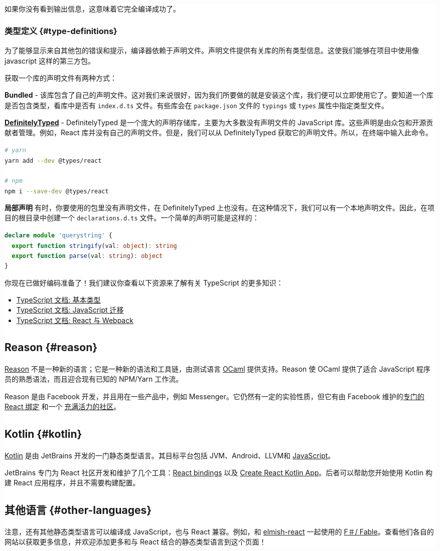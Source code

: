 如果你没有看到输出信息，这意味着它完全编译成功了。


### 类型定义 {#type-definitions}
为了能够显示来自其他包的错误和提示，编译器依赖于声明文件。声明文件提供有关库的所有类型信息。这使我们能够在项目中使用像 javascript 这样的第三方包。

获取一个库的声明文件有两种方式：

__Bundled__ - 该库包含了自己的声明文件。这对我们来说很好，因为我们所要做的就是安装这个库，我们便可以立即使用它了。要知道一个库是否包含类型，看库中是否有 `index.d.ts` 文件。有些库会在 `package.json` 文件的 `typings` 或 `types` 属性中指定类型文件。

__[DefinitelyTyped](https://github.com/DefinitelyTyped/DefinitelyTyped)__ - DefinitelyTyped 是一个庞大的声明存储库，主要为大多数没有声明文件的 JavaScript 库。这些声明是由众包和开源贡献者管理。例如，React 库并没有自己的声明文件。但是，我们可以从 DefinitelyTyped 获取它的声明文件。所以，在终端中输入此命令。

```bash
# yarn
yarn add --dev @types/react

# npm
npm i --save-dev @types/react
```

__局部声明__
有时，你要使用的包里没有声明文件，在 DefinitelyTyped 上也没有。在这种情况下，我们可以有一个本地声明文件。因此，在项目的根目录中创建一个 `declarations.d.ts` 文件。一个简单的声明可能是这样的：

```typescript
declare module 'querystring' {
  export function stringify(val: object): string
  export function parse(val: string): object
}
```

你现在已做好编码准备了！我们建议你查看以下资源来了解有关 TypeScript 的更多知识：

* [TypeScript 文档: 基本类型](https://www.typescriptlang.org/docs/handbook/basic-types.html)
* [TypeScript 文档: JavaScript 迁移](https://www.typescriptlang.org/docs/handbook/migrating-from-javascript.html)
* [TypeScript 文档: React 与 Webpack](https://www.typescriptlang.org/docs/handbook/react-&-webpack.html)

## Reason {#reason}

[Reason](https://reasonml.github.io/) 不是一种新的语言；它是一种新的语法和工具链，由测试语言 [OCaml](https://ocaml.org/) 提供支持。Reason 使 OCaml 提供了适合 JavaScript 程序员的熟悉语法，而且迎合现有已知的 NPM/Yarn 工作流。

Reason 是由 Facebook 开发，并且用在一些产品中，例如 Messenger。它仍然有一定的实验性质，但它有由 Facebook 维护的[专门的 React 绑定](https://reasonml.github.io/reason-react/) 和一个 [充满活力的社区](https://reasonml.github.io/docs/en/community.html)。

## Kotlin {#kotlin}

[Kotlin](https://kotlinlang.org/) 是由 JetBrains 开发的一门静态类型语言。其目标平台包括 JVM、Android、LLVM和 [JavaScript](https://kotlinlang.org/docs/reference/js-overview.html)。

JetBrains 专门为 React 社区开发和维护了几个工具：[React bindings](https://github.com/JetBrains/kotlin-wrappers) 以及 [Create React Kotlin App](https://github.com/JetBrains/create-react-kotlin-app)。后者可以帮助您开始使用 Kotlin 构建 React 应用程序，并且不需要构建配置。

## 其他语言 {#other-languages}

注意，还有其他静态类型语言可以编译成 JavaScript，也与 React 兼容。例如，和 [elmish-react](https://elmish.github.io/react) 一起使用的 [F＃/ Fable](http://fable.io)。查看他们各自的网站以获取更多信息，并欢迎添加更多和与 React 结合的静态类型语言到这个页面！

